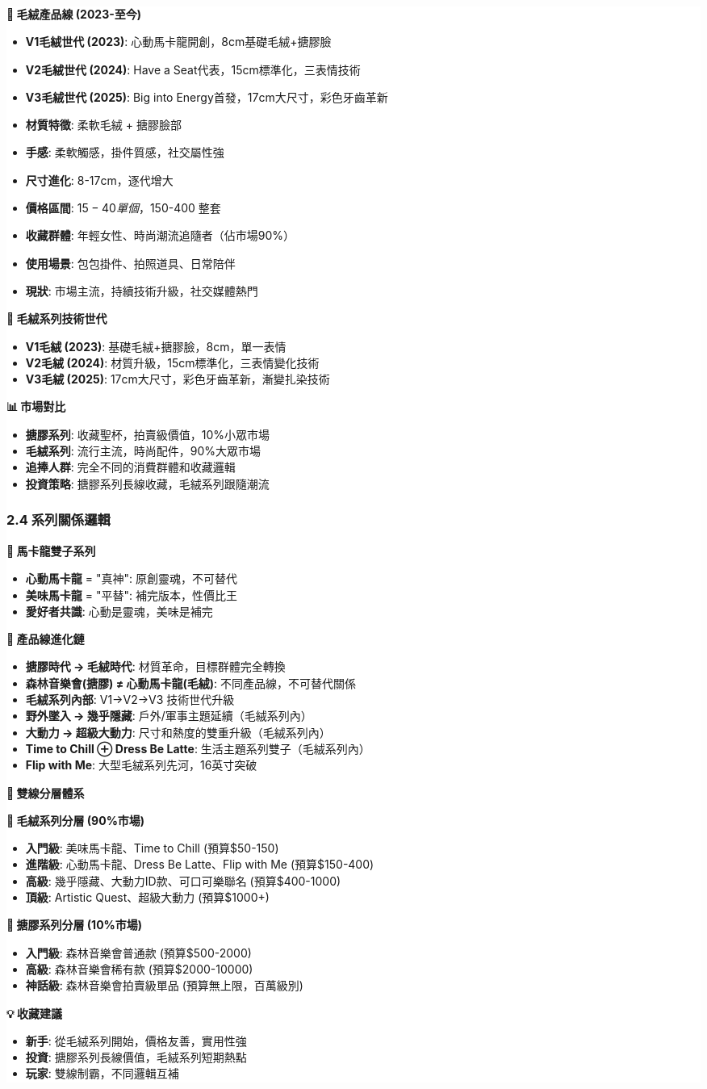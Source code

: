**🧸 毛絨產品線 (2023-至今)**
- **V1毛絨世代 (2023)**: 心動馬卡龍開創，8cm基礎毛絨+搪膠臉
- **V2毛絨世代 (2024)**: Have a Seat代表，15cm標準化，三表情技術  
- **V3毛絨世代 (2025)**: Big into Energy首發，17cm大尺寸，彩色牙齒革新

- **材質特徵**: 柔軟毛絨 + 搪膠臉部
- **手感**: 柔軟觸感，掛件質感，社交屬性強
- **尺寸進化**: 8-17cm，逐代增大
- **價格區間**: $15-40 單個，$150-400 整套
- **收藏群體**: 年輕女性、時尚潮流追隨者（佔市場90%）
- **使用場景**: 包包掛件、拍照道具、日常陪伴
- **現狀**: 市場主流，持續技術升級，社交媒體熱門

**🎯 毛絨系列技術世代**
- **V1毛絨 (2023)**: 基礎毛絨+搪膠臉，8cm，單一表情
- **V2毛絨 (2024)**: 材質升級，15cm標準化，三表情變化技術
- **V3毛絨 (2025)**: 17cm大尺寸，彩色牙齒革新，漸變扎染技術

**📊 市場對比**
- **搪膠系列**: 收藏聖杯，拍賣級價值，10%小眾市場
- **毛絨系列**: 流行主流，時尚配件，90%大眾市場
- **追捧人群**: 完全不同的消費群體和收藏邏輯
- **投資策略**: 搪膠系列長線收藏，毛絨系列跟隨潮流

### **2.4 系列關係邏輯**

**👯 馬卡龍雙子系列**
- **心動馬卡龍** = "真神": 原創靈魂，不可替代
- **美味馬卡龍** = "平替": 補完版本，性價比王
- **愛好者共識**: 心動是靈魂，美味是補完

**🔗 產品線進化鏈**
- **搪膠時代 → 毛絨時代**: 材質革命，目標群體完全轉換
- **森林音樂會(搪膠) ≠ 心動馬卡龍(毛絨)**: 不同產品線，不可替代關係
- **毛絨系列內部**: V1→V2→V3 技術世代升級
- **野外墜入 → 幾乎隱藏**: 戶外/軍事主題延續（毛絨系列內）
- **大動力 → 超級大動力**: 尺寸和熱度的雙重升級（毛絨系列內）
- **Time to Chill ⊕ Dress Be Latte**: 生活主題系列雙子（毛絨系列內）
- **Flip with Me**: 大型毛絨系列先河，16英寸突破

**🎯 雙線分層體系**

**🧸 毛絨系列分層 (90%市場)**
- **入門級**: 美味馬卡龍、Time to Chill (預算$50-150)
- **進階級**: 心動馬卡龍、Dress Be Latte、Flip with Me (預算$150-400)  
- **高級**: 幾乎隱藏、大動力ID款、可口可樂聯名 (預算$400-1000)
- **頂級**: Artistic Quest、超級大動力 (預算$1000+)

**🏺 搪膠系列分層 (10%市場)**
- **入門級**: 森林音樂會普通款 (預算$500-2000)
- **高級**: 森林音樂會稀有款 (預算$2000-10000)  
- **神話級**: 森林音樂會拍賣級單品 (預算無上限，百萬級別)

**💡 收藏建議**
- **新手**: 從毛絨系列開始，價格友善，實用性強
- **投資**: 搪膠系列長線價值，毛絨系列短期熱點
- **玩家**: 雙線制霸，不同邏輯互補
